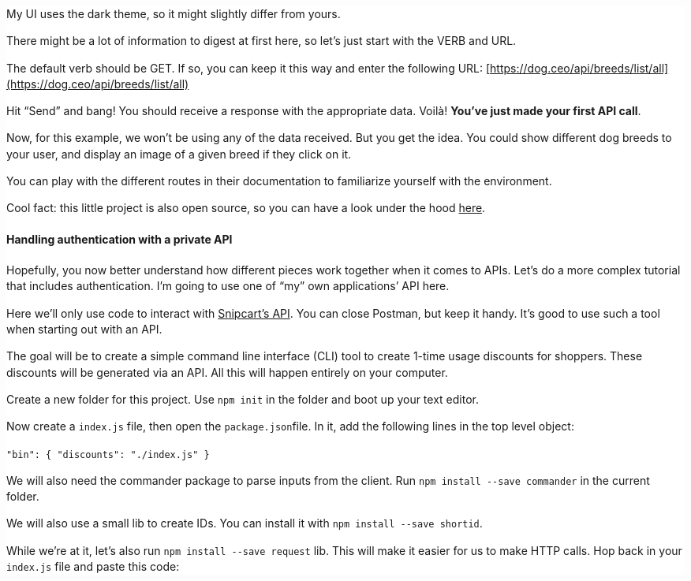 My UI uses the dark theme, so it might slightly differ from yours.



There might be a lot of information to digest at first here, so let’s just start with the VERB and URL.

The default verb should be GET. If so, you can keep it this way and enter the following URL: [https://dog.ceo/api/breeds/list/all](https://dog.ceo/api/breeds/list/all)

Hit “Send” and bang! You should receive a response with the appropriate data. Voilà! **You’ve just made your first API call**.

Now, for this example, we won’t be using any of the data received. But you get the idea. You could show different dog breeds to your user, and display an image of a given breed if they click on it.

You can play with the different routes in their documentation to familiarize yourself with the environment.

Cool fact: this little project is also open source, so you can have a look under the hood [here](https://github.com/ElliottLandsborough/dog-ceo-api).

#### Handling authentication with a private API

Hopefully, you now better understand how different pieces work together when it comes to APIs. Let’s do a more complex tutorial that includes authentication. I’m going to use one of “my” own applications’ API here.

Here we’ll only use code to interact with [Snipcart’s API](https://docs.snipcart.com/api-reference/introduction). You can close Postman, but keep it handy. It’s good to use such a tool when starting out with an API.

The goal will be to create a simple command line interface (CLI) tool to create 1-time usage discounts for shoppers. These discounts will be generated via an API. All this will happen entirely on your computer.

Create a new folder for this project. Use `npm init` in the folder and boot up your text editor.

Now create a `index.js` file, then open the `package.json`file. In it, add the following lines in the top level object:

    "bin": { "discounts": "./index.js" }

We will also need the commander package to parse inputs from the client. Run `npm install --save commander` in the current folder.

We will also use a small lib to create IDs. You can install it with `npm install --save shortid`.

While we’re at it, let’s also run `npm install --save request` lib. This will make it easier for us to make HTTP calls. Hop back in your `index.js` file and paste this code:





<iframe width="700" height="250" src="/media/daf2669c08c5f725eb5fa702b4749c63?postId=d240fc88a00c" data-media-id="daf2669c08c5f725eb5fa702b4749c63" data-thumbnail="https://i.embed.ly/1/image?url=https%3A%2F%2Favatars0.githubusercontent.com%2Fu%2F10501855%3Fs%3D400%26v%3D4&amp;key=a19fcc184b9711e1b4764040d3dc5c07" allowfullscreen="" frameborder="0"></iframe>



